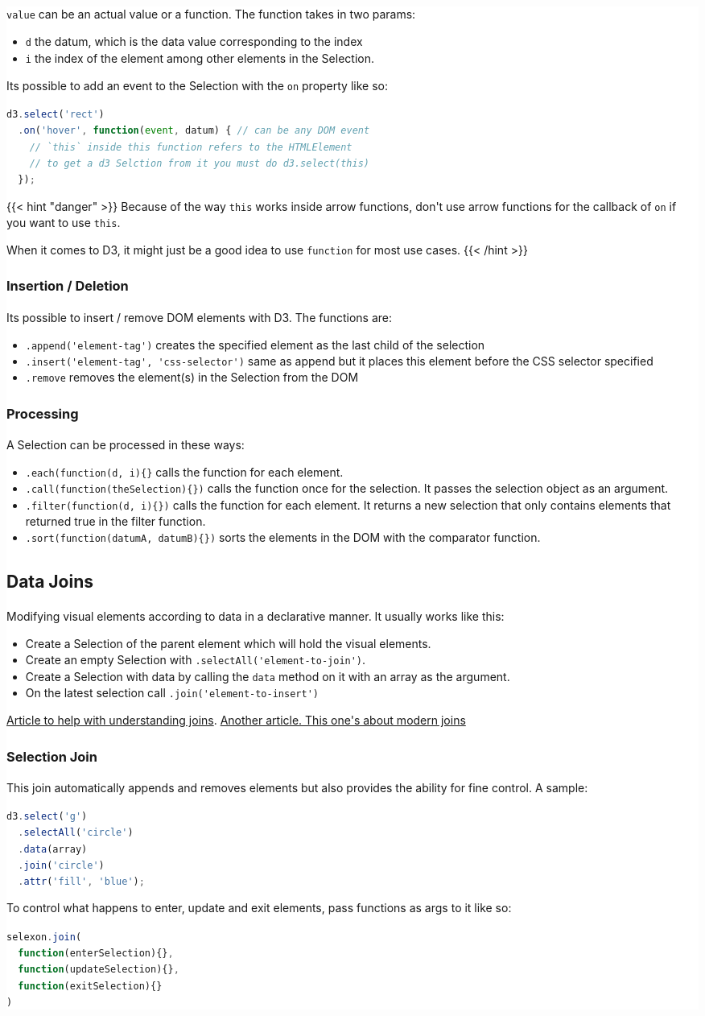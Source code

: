 `value` can be an actual value or a function. The function takes in two params:
* `d` the datum, which is the data value corresponding to the index
* `i` the index of the element among other elements in the Selection.

Its possible to add an event to the Selection with the `on` property like so:
```js
d3.select('rect')
  .on('hover', function(event, datum) { // can be any DOM event
    // `this` inside this function refers to the HTMLElement
    // to get a d3 Selction from it you must do d3.select(this)
  }); 
```

{{< hint "danger" >}}
Because of the way `this` works inside arrow functions,
don't use arrow functions for the callback of `on` if you want to use `this`.

When it comes to D3, it might just be a good idea to use `function` for most use cases.
{{< /hint >}}

### Insertion / Deletion
Its possible to insert / remove DOM elements with D3. The functions are:
* `.append('element-tag')` creates the specified element as the last child of the selection
* `.insert('element-tag', 'css-selector')` same as append
but it places this element before the CSS selector specified
* `.remove` removes the element(s) in the Selection from the DOM

### Processing
A Selection can be processed in these ways:
* `.each(function(d, i){}` calls the function for each element.
* `.call(function(theSelection){})` calls the function once for the selection.
It passes the selection object as an argument.
* `.filter(function(d, i){})` calls the function for each element.
It returns a new selection that only contains elements that returned true in the filter function.
* `.sort(function(datumA, datumB){})` sorts the elements in the DOM with the comparator function.

## Data Joins
Modifying visual elements according to data in a declarative manner. It usually works like this:
* Create a Selection of the parent element which will hold the visual elements.
* Create an empty Selection with `.selectAll('element-to-join')`.
* Create a Selection with data by calling the `data` method on it with an array as the argument.
* On the latest selection call `.join('element-to-insert')`

[Article to help with understanding joins](https://bost.ocks.org/mike/join/).
[Another article. This one's about modern joins](https://observablehq.com/@d3/selection-join)

### Selection Join
This join automatically appends and removes elements but also provides the ability for fine control.
A sample:
```js
d3.select('g')
  .selectAll('circle')
  .data(array)
  .join('circle')
  .attr('fill', 'blue');
```
To control what happens to enter, update and exit elements, pass functions as args to it like so:
```js
selexon.join(
  function(enterSelection){},
  function(updateSelection){},
  function(exitSelection){}
)
```

